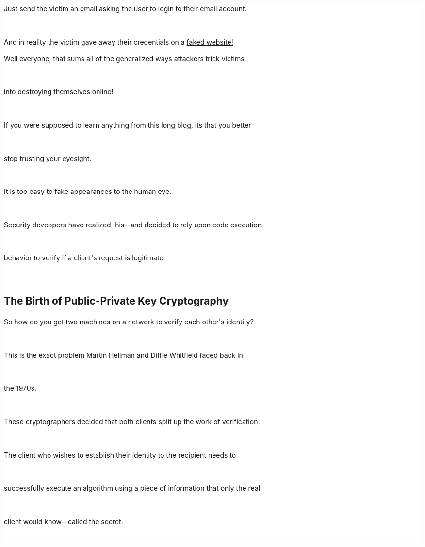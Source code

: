Just send the victim an email asking the user to login to their email account.

<br>

And in reality the victim gave away their credentials on a [faked website!](https://www.tessian.com/blog/what-is-credential-phishing/)

Well everyone, that sums all of the generalized ways attackers trick victims

<br>

into destroying themselves online!

<br>

If you were supposed to learn anything from this long blog, its that you better

<br>

stop trusting your eyesight.

<br>

It is too easy to fake appearances to the human eye.

<br>

Security deveopers have realized this--and decided to rely upon code execution

<br>

behavior to verify if a client's request is legitimate.

<br>

## The Birth of Public-Private Key Cryptography

So how do you get two machines on a network to verify each other's identity?

<br>

This is the exact problem Martin Hellman and Diffie Whitfield faced back in

<br>

the 1970s.

<br>

These cryptographers decided that both clients split up the work of verification.

<br>

The client who wishes to establish their identity to the recipient needs to

<br>

successfully execute an algorithm using a piece of information that only the real

<br>

client would know--called the secret. 

<br>
